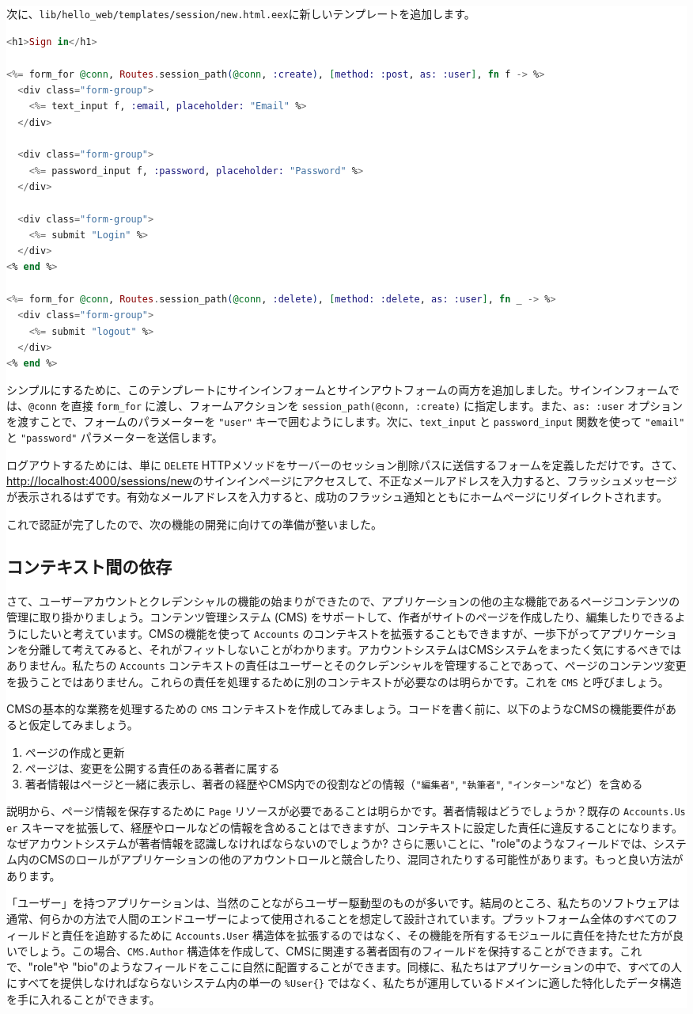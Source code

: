 次に、`lib/hello_web/templates/session/new.html.eex`に新しいテンプレートを追加します。

```eex
<h1>Sign in</h1>

<%= form_for @conn, Routes.session_path(@conn, :create), [method: :post, as: :user], fn f -> %>
  <div class="form-group">
    <%= text_input f, :email, placeholder: "Email" %>
  </div>

  <div class="form-group">
    <%= password_input f, :password, placeholder: "Password" %>
  </div>

  <div class="form-group">
    <%= submit "Login" %>
  </div>
<% end %>

<%= form_for @conn, Routes.session_path(@conn, :delete), [method: :delete, as: :user], fn _ -> %>
  <div class="form-group">
    <%= submit "logout" %>
  </div>
<% end %>
```

シンプルにするために、このテンプレートにサインインフォームとサインアウトフォームの両方を追加しました。サインインフォームでは、`@conn` を直接 `form_for` に渡し、フォームアクションを `session_path(@conn, :create)` に指定します。また、`as: :user` オプションを渡すことで、フォームのパラメーターを `"user"` キーで囲むようにします。次に、`text_input` と `password_input` 関数を使って `"email"` と `"password"` パラメーターを送信します。

ログアウトするためには、単に `DELETE` HTTPメソッドをサーバーのセッション削除パスに送信するフォームを定義しただけです。さて、[http://localhost:4000/sessions/new](http://localhost:4000/sessions/new)のサインインページにアクセスして、不正なメールアドレスを入力すると、フラッシュメッセージが表示されるはずです。有効なメールアドレスを入力すると、成功のフラッシュ通知とともにホームページにリダイレクトされます。

これで認証が完了したので、次の機能の開発に向けての準備が整いました。

## コンテキスト間の依存

さて、ユーザーアカウントとクレデンシャルの機能の始まりができたので、アプリケーションの他の主な機能であるページコンテンツの管理に取り掛かりましょう。コンテンツ管理システム (CMS) をサポートして、作者がサイトのページを作成したり、編集したりできるようにしたいと考えています。CMSの機能を使って `Accounts` のコンテキストを拡張することもできますが、一歩下がってアプリケーションを分離して考えてみると、それがフィットしないことがわかります。アカウントシステムはCMSシステムをまったく気にするべきではありません。私たちの `Accounts` コンテキストの責任はユーザーとそのクレデンシャルを管理することであって、ページのコンテンツ変更を扱うことではありません。これらの責任を処理するために別のコンテキストが必要なのは明らかです。これを `CMS` と呼びましょう。

CMSの基本的な業務を処理するための `CMS` コンテキストを作成してみましょう。コードを書く前に、以下のようなCMSの機能要件があると仮定してみましょう。

1. ページの作成と更新
2. ページは、変更を公開する責任のある著者に属する
3. 著者情報はページと一緒に表示し、著者の経歴やCMS内での役割などの情報（`"編集者"`, `"執筆者"`, `"インターン"`など）を含める

説明から、ページ情報を保存するために `Page` リソースが必要であることは明らかです。著者情報はどうでしょうか？既存の `Accounts.User` スキーマを拡張して、経歴やロールなどの情報を含めることはできますが、コンテキストに設定した責任に違反することになります。なぜアカウントシステムが著者情報を認識しなければならないのでしょうか? さらに悪いことに、"role"のようなフィールドでは、システム内のCMSのロールがアプリケーションの他のアカウントロールと競合したり、混同されたりする可能性があります。もっと良い方法があります。

「ユーザー」を持つアプリケーションは、当然のことながらユーザー駆動型のものが多いです。結局のところ、私たちのソフトウェアは通常、何らかの方法で人間のエンドユーザーによって使用されることを想定して設計されています。プラットフォーム全体のすべてのフィールドと責任を追跡するために `Accounts.User` 構造体を拡張するのではなく、その機能を所有するモジュールに責任を持たせた方が良いでしょう。この場合、`CMS.Author` 構造体を作成して、CMSに関連する著者固有のフィールドを保持することができます。これで、"role"や "bio"のようなフィールドをここに自然に配置することができます。同様に、私たちはアプリケーションの中で、すべての人にすべてを提供しなければならないシステム内の単一の `%User{}` ではなく、私たちが運用しているドメインに適した特化したデータ構造を手に入れることができます。
